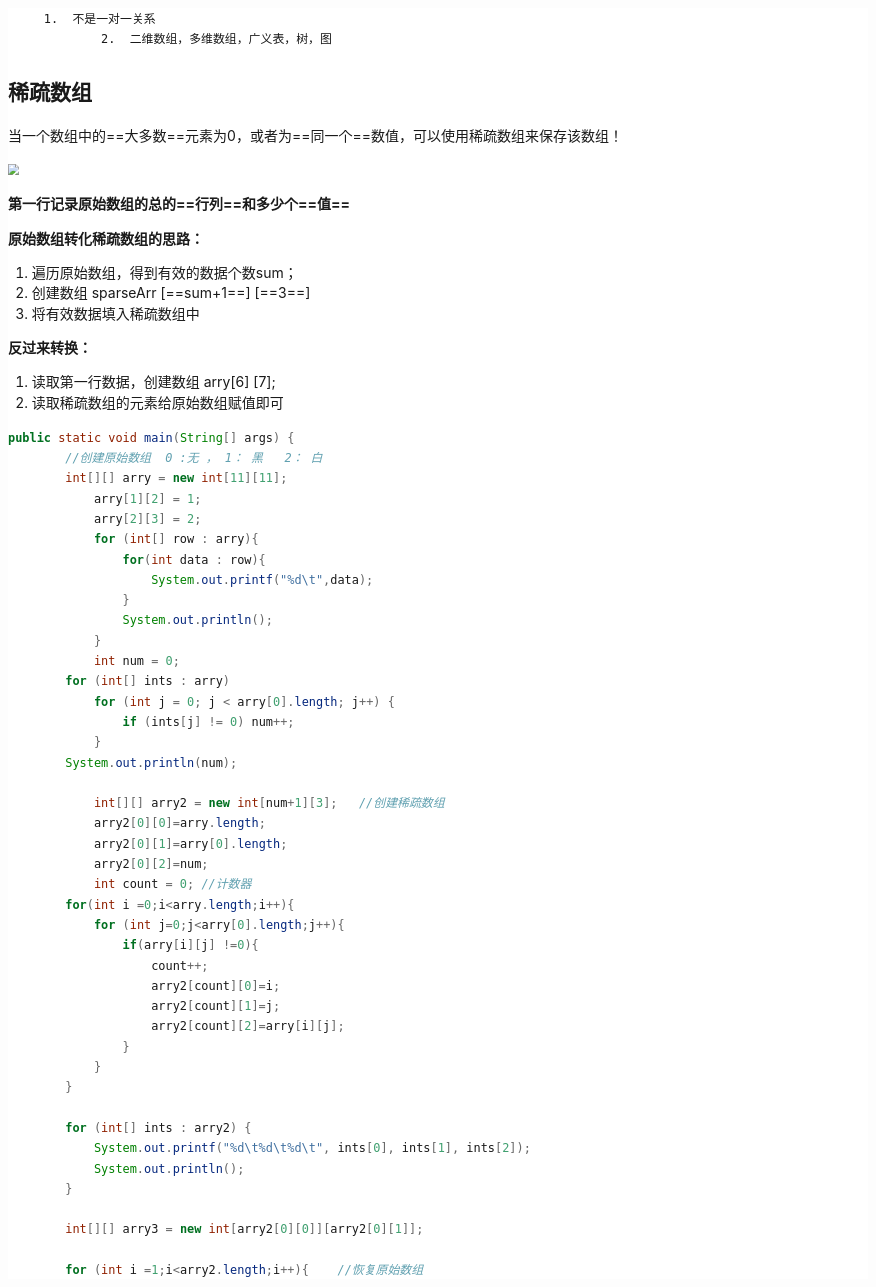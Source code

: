 		 1.  不是一对一关系
         		 2.  二维数组，多维数组，广义表，树，图



## **稀疏数组**

当一个数组中的==大多数==元素为0，或者为==同一个==数值，可以使用稀疏数组来保存该数组！

<img src="I:\KSDownload\稀疏数组.png" style="zoom: 67%;" />

**第一行记录原始数组的总的==行列==和多少个==值==**

**原始数组转化稀疏数组的思路：**

1.  遍历原始数组，得到有效的数据个数sum；
2. 创建数组 sparseArr [==sum+1==] [==3==]
3. 将有效数据填入稀疏数组中

**反过来转换：**

1. 读取第一行数据，创建数组 arry[6] [7];
2. 读取稀疏数组的元素给原始数组赋值即可 

```java
public static void main(String[] args) {
        //创建原始数组  0 :无 ， 1： 黑   2： 白
        int[][] arry = new int[11][11];
            arry[1][2] = 1;
            arry[2][3] = 2;
            for (int[] row : arry){
                for(int data : row){
                    System.out.printf("%d\t",data);
                }
                System.out.println();
            }
            int num = 0;
        for (int[] ints : arry)
            for (int j = 0; j < arry[0].length; j++) {
                if (ints[j] != 0) num++;
            }
        System.out.println(num);

            int[][] arry2 = new int[num+1][3];   //创建稀疏数组
            arry2[0][0]=arry.length;
            arry2[0][1]=arry[0].length;
            arry2[0][2]=num;
            int count = 0; //计数器
        for(int i =0;i<arry.length;i++){
            for (int j=0;j<arry[0].length;j++){
                if(arry[i][j] !=0){
                    count++;
                    arry2[count][0]=i;
                    arry2[count][1]=j;
                    arry2[count][2]=arry[i][j];
                }
            }
        }

        for (int[] ints : arry2) {
            System.out.printf("%d\t%d\t%d\t", ints[0], ints[1], ints[2]);
            System.out.println();
        }

        int[][] arry3 = new int[arry2[0][0]][arry2[0][1]];

        for (int i =1;i<arry2.length;i++){    //恢复原始数组
```